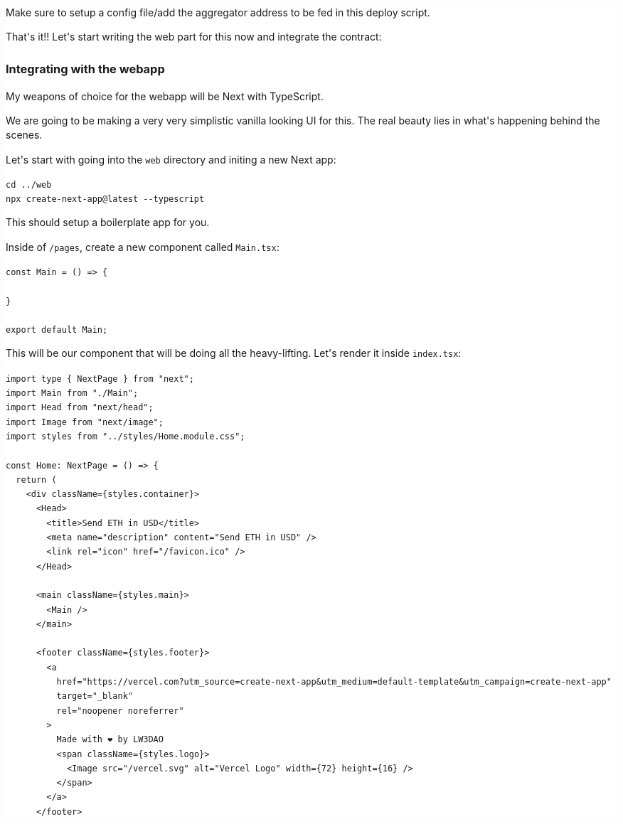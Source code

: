 ```

```

Make sure to setup a config file/add the aggregator address to be fed in this deploy script.

That's it!! Let's start writing the web part for this now and integrate the contract:

### Integrating with the webapp

My weapons of choice for the webapp will be Next with TypeScript.

We are going to be making a very very simplistic vanilla looking UI for this. The real beauty lies in what's happening behind the scenes.

Let's start with going into the `web` directory and initing a new Next app:

```
cd ../web
npx create-next-app@latest --typescript
```

This should setup a boilerplate app for you.

Inside of `/pages`, create a new component called `Main.tsx`:

```
const Main = () => {

}

export default Main;
```

This will be our component that will be doing all the heavy-lifting. Let's render it inside `index.tsx`:

```
import type { NextPage } from "next";
import Main from "./Main";
import Head from "next/head";
import Image from "next/image";
import styles from "../styles/Home.module.css";

const Home: NextPage = () => {
  return (
    <div className={styles.container}>
      <Head>
        <title>Send ETH in USD</title>
        <meta name="description" content="Send ETH in USD" />
        <link rel="icon" href="/favicon.ico" />
      </Head>

      <main className={styles.main}>
        <Main />
      </main>

      <footer className={styles.footer}>
        <a
          href="https://vercel.com?utm_source=create-next-app&utm_medium=default-template&utm_campaign=create-next-app"
          target="_blank"
          rel="noopener noreferrer"
        >
          Made with ❤️ by LW3DAO
          <span className={styles.logo}>
            <Image src="/vercel.svg" alt="Vercel Logo" width={72} height={16} />
          </span>
        </a>
      </footer>
```